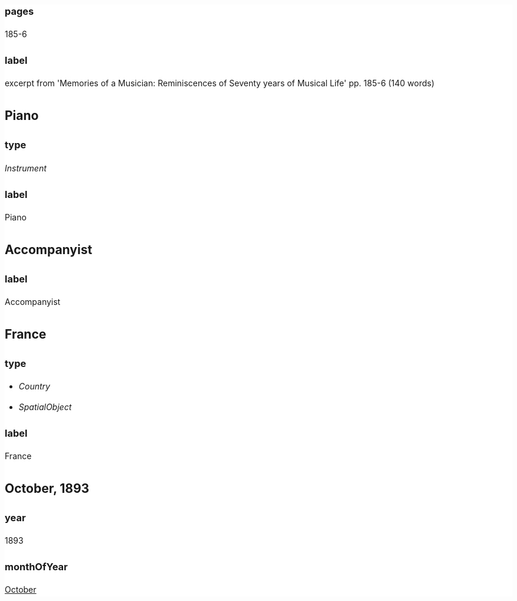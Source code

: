 ### pages


185-6

### label


excerpt from 'Memories of a Musician: Reminiscences of Seventy years of Musical Life' pp. 185-6 (140 words)

## Piano

### type


*Instrument*

### label


Piano

## Accompanyist

### label


Accompanyist

## France

### type

 - *Country*

 - *SpatialObject*

### label


France

## October, 1893

### year


1893

### monthOfYear


[October](#October)
